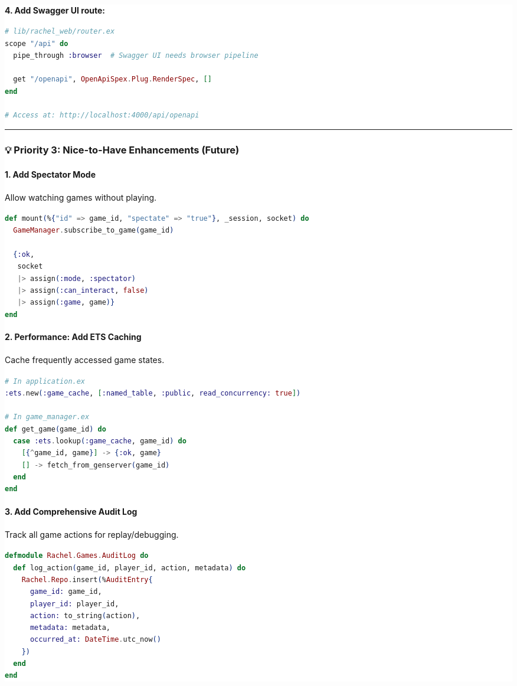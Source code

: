 **4. Add Swagger UI route:**
```elixir
# lib/rachel_web/router.ex
scope "/api" do
  pipe_through :browser  # Swagger UI needs browser pipeline

  get "/openapi", OpenApiSpex.Plug.RenderSpec, []
end

# Access at: http://localhost:4000/api/openapi
```

---

### 💡 **Priority 3: Nice-to-Have Enhancements (Future)**

#### **1. Add Spectator Mode**
Allow watching games without playing.

```elixir
def mount(%{"id" => game_id, "spectate" => "true"}, _session, socket) do
  GameManager.subscribe_to_game(game_id)

  {:ok,
   socket
   |> assign(:mode, :spectator)
   |> assign(:can_interact, false)
   |> assign(:game, game)}
end
```

#### **2. Performance: Add ETS Caching**
Cache frequently accessed game states.

```elixir
# In application.ex
:ets.new(:game_cache, [:named_table, :public, read_concurrency: true])

# In game_manager.ex
def get_game(game_id) do
  case :ets.lookup(:game_cache, game_id) do
    [{^game_id, game}] -> {:ok, game}
    [] -> fetch_from_genserver(game_id)
  end
end
```

#### **3. Add Comprehensive Audit Log**
Track all game actions for replay/debugging.

```elixir
defmodule Rachel.Games.AuditLog do
  def log_action(game_id, player_id, action, metadata) do
    Rachel.Repo.insert(%AuditEntry{
      game_id: game_id,
      player_id: player_id,
      action: to_string(action),
      metadata: metadata,
      occurred_at: DateTime.utc_now()
    })
  end
end
```
